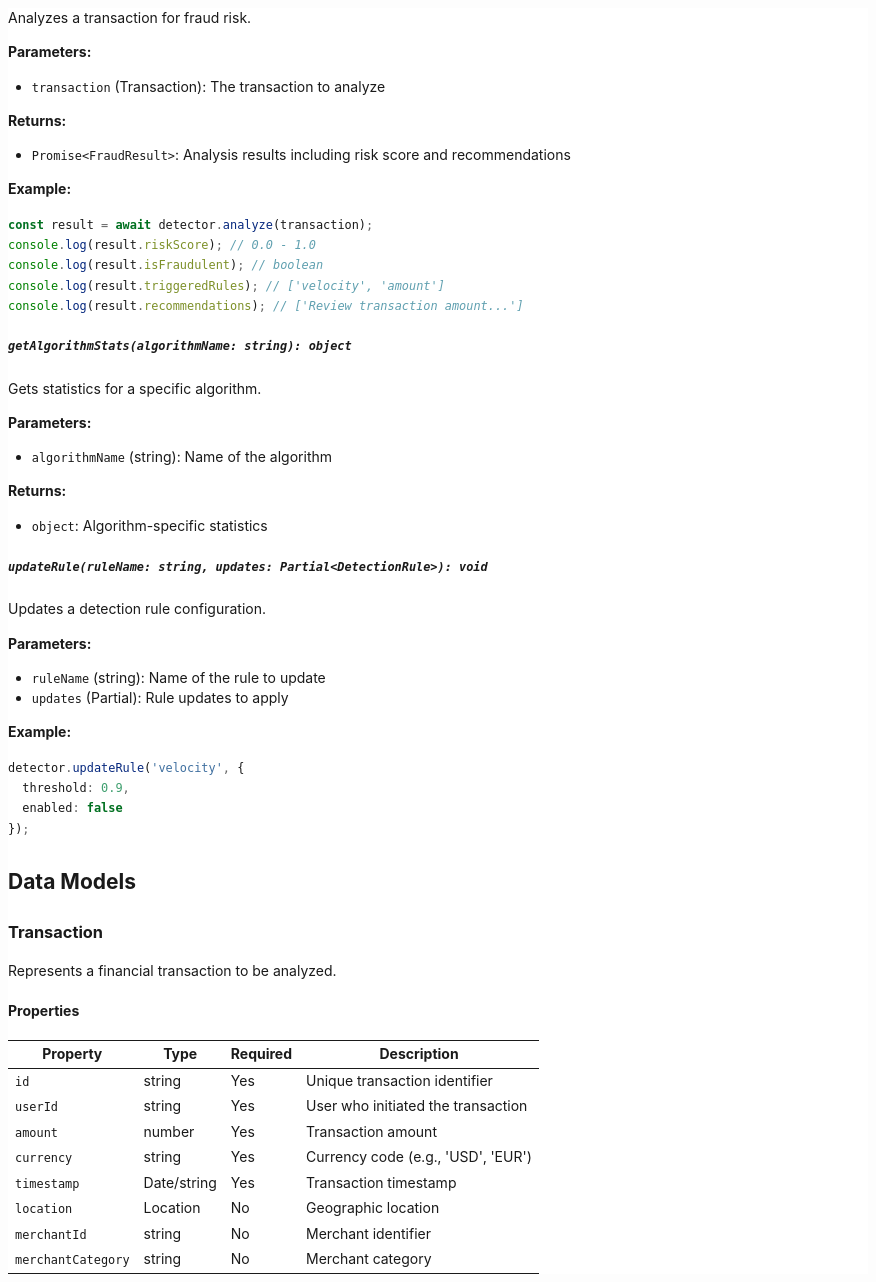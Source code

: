 Analyzes a transaction for fraud risk.

**Parameters:**
- `transaction` (Transaction): The transaction to analyze

**Returns:**
- `Promise<FraudResult>`: Analysis results including risk score and recommendations

**Example:**
```typescript
const result = await detector.analyze(transaction);
console.log(result.riskScore); // 0.0 - 1.0
console.log(result.isFraudulent); // boolean
console.log(result.triggeredRules); // ['velocity', 'amount']
console.log(result.recommendations); // ['Review transaction amount...']
```

##### `getAlgorithmStats(algorithmName: string): object`

Gets statistics for a specific algorithm.

**Parameters:**
- `algorithmName` (string): Name of the algorithm

**Returns:**
- `object`: Algorithm-specific statistics

##### `updateRule(ruleName: string, updates: Partial<DetectionRule>): void`

Updates a detection rule configuration.

**Parameters:**
- `ruleName` (string): Name of the rule to update
- `updates` (Partial<DetectionRule>): Rule updates to apply

**Example:**
```typescript
detector.updateRule('velocity', {
  threshold: 0.9,
  enabled: false
});
```

## Data Models

### Transaction

Represents a financial transaction to be analyzed.

#### Properties

| Property | Type | Required | Description |
|----------|------|----------|-------------|
| `id` | string | Yes | Unique transaction identifier |
| `userId` | string | Yes | User who initiated the transaction |
| `amount` | number | Yes | Transaction amount |
| `currency` | string | Yes | Currency code (e.g., 'USD', 'EUR') |
| `timestamp` | Date/string | Yes | Transaction timestamp |
| `location` | Location | No | Geographic location |
| `merchantId` | string | No | Merchant identifier |
| `merchantCategory` | string | No | Merchant category |